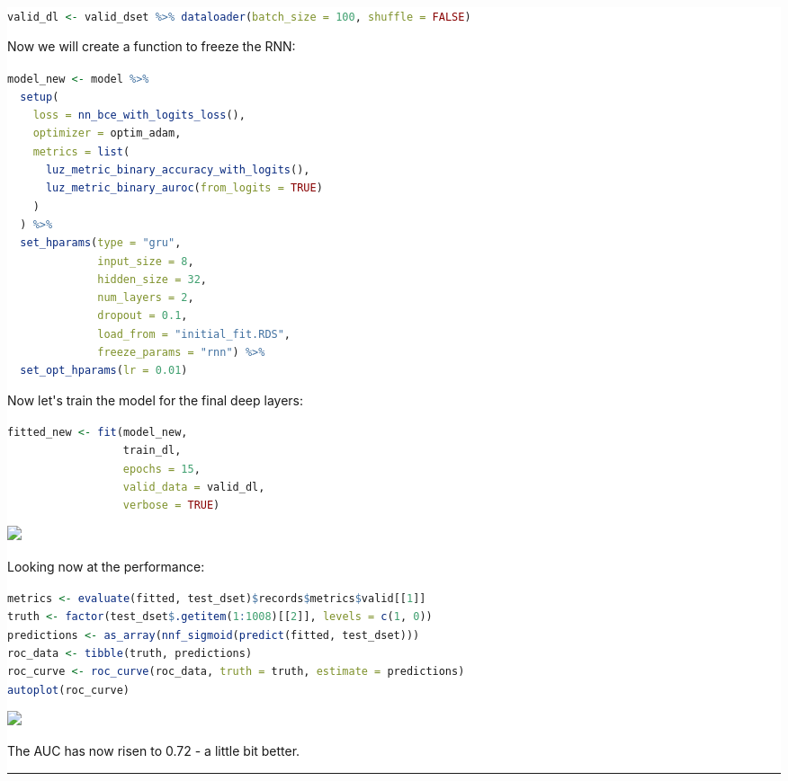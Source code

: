 ```r
valid_dl <- valid_dset %>% dataloader(batch_size = 100, shuffle = FALSE)
```

Now we will create a function to freeze the RNN:


```r
model_new <- model %>%
  setup(
    loss = nn_bce_with_logits_loss(),
    optimizer = optim_adam,
    metrics = list(
      luz_metric_binary_accuracy_with_logits(),
      luz_metric_binary_auroc(from_logits = TRUE)
    )
  ) %>%
  set_hparams(type = "gru", 
              input_size = 8, 
              hidden_size = 32, 
              num_layers = 2, 
              dropout = 0.1,
              load_from = "initial_fit.RDS",
              freeze_params = "rnn") %>%
  set_opt_hparams(lr = 0.01)
```

Now let's train the model for the final deep layers:


```r
fitted_new <- fit(model_new,
                  train_dl, 
                  epochs = 15, 
                  valid_data = valid_dl, 
                  verbose = TRUE)
```

<img src="{{< blogdown/postref >}}index_files/figure-html/unnamed-chunk-15-1.png" width="672" />

Looking now at the performance:


```r
metrics <- evaluate(fitted, test_dset)$records$metrics$valid[[1]]
truth <- factor(test_dset$.getitem(1:1008)[[2]], levels = c(1, 0))
predictions <- as_array(nnf_sigmoid(predict(fitted, test_dset)))
roc_data <- tibble(truth, predictions)
roc_curve <- roc_curve(roc_data, truth = truth, estimate = predictions)
autoplot(roc_curve)
```

<img src="{{< blogdown/postref >}}index_files/figure-html/unnamed-chunk-16-1.png" width="672" />

The AUC has now risen to 0.72 - a little bit better.

------------------------------------------------------------------------

